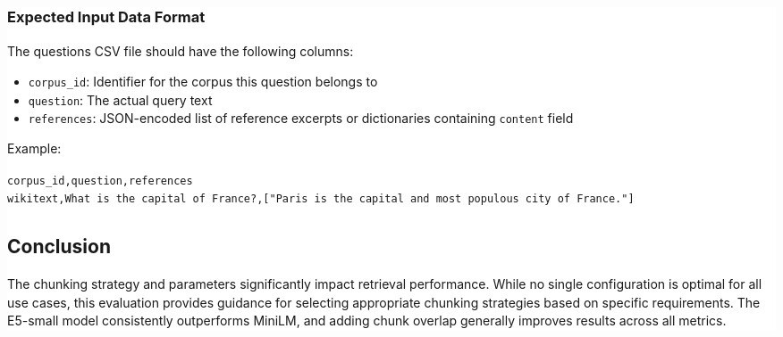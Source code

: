 ### Expected Input Data Format

The questions CSV file should have the following columns:
- `corpus_id`: Identifier for the corpus this question belongs to
- `question`: The actual query text
- `references`: JSON-encoded list of reference excerpts or dictionaries containing `content` field

Example:
```csv
corpus_id,question,references
wikitext,What is the capital of France?,["Paris is the capital and most populous city of France."]
```

## Conclusion

The chunking strategy and parameters significantly impact retrieval performance. While no single configuration is optimal for all use cases, this evaluation provides guidance for selecting appropriate chunking strategies based on specific requirements. The E5-small model consistently outperforms MiniLM, and adding chunk overlap generally improves results across all metrics.